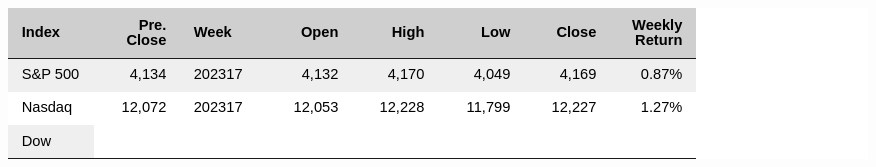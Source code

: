 <div class="tabwid"><style>.cl-95d175cc{}.cl-95bc654c{font-family:'Arial';font-size:11pt;font-weight:bold;font-style:normal;text-decoration:none;color:rgba(0, 0, 0, 1.00);background-color:transparent;}.cl-95bc6556{font-family:'Arial';font-size:11pt;font-weight:normal;font-style:normal;text-decoration:none;color:rgba(0, 0, 0, 1.00);background-color:transparent;}.cl-95c7d7a6{margin:0;text-align:left;border-bottom: 0 solid rgba(0, 0, 0, 1.00);border-top: 0 solid rgba(0, 0, 0, 1.00);border-left: 0 solid rgba(0, 0, 0, 1.00);border-right: 0 solid rgba(0, 0, 0, 1.00);padding-bottom:5pt;padding-top:5pt;padding-left:5pt;padding-right:5pt;line-height: 1;background-color:transparent;}.cl-95c7d7b0{margin:0;text-align:right;border-bottom: 0 solid rgba(0, 0, 0, 1.00);border-top: 0 solid rgba(0, 0, 0, 1.00);border-left: 0 solid rgba(0, 0, 0, 1.00);border-right: 0 solid rgba(0, 0, 0, 1.00);padding-bottom:5pt;padding-top:5pt;padding-left:5pt;padding-right:5pt;line-height: 1;background-color:transparent;}.cl-95c813b0{width:0.75in;background-color:rgba(207, 207, 207, 1.00);vertical-align: middle;border-bottom: 0 solid rgba(0, 0, 0, 1.00);border-top: 0 solid rgba(0, 0, 0, 1.00);border-left: 0 solid rgba(0, 0, 0, 1.00);border-right: 0 solid rgba(0, 0, 0, 1.00);margin-bottom:0;margin-top:0;margin-left:0;margin-right:0;}.cl-95c813c4{width:0.75in;background-color:rgba(207, 207, 207, 1.00);vertical-align: middle;border-bottom: 0 solid rgba(0, 0, 0, 1.00);border-top: 0 solid rgba(0, 0, 0, 1.00);border-left: 0 solid rgba(0, 0, 0, 1.00);border-right: 0 solid rgba(0, 0, 0, 1.00);margin-bottom:0;margin-top:0;margin-left:0;margin-right:0;}.cl-95c813c5{width:0.75in;background-color:rgba(239, 239, 239, 1.00);vertical-align: middle;border-bottom: 0 solid rgba(0, 0, 0, 1.00);border-top: 0 solid rgba(0, 0, 0, 1.00);border-left: 0 solid rgba(0, 0, 0, 1.00);border-right: 0 solid rgba(0, 0, 0, 1.00);margin-bottom:0;margin-top:0;margin-left:0;margin-right:0;}.cl-95c813ce{width:0.75in;background-color:rgba(239, 239, 239, 1.00);vertical-align: middle;border-bottom: 0 solid rgba(0, 0, 0, 1.00);border-top: 0 solid rgba(0, 0, 0, 1.00);border-left: 0 solid rgba(0, 0, 0, 1.00);border-right: 0 solid rgba(0, 0, 0, 1.00);margin-bottom:0;margin-top:0;margin-left:0;margin-right:0;}.cl-95c813d8{width:0.75in;background-color:transparent;vertical-align: middle;border-bottom: 0 solid rgba(0, 0, 0, 1.00);border-top: 0 solid rgba(0, 0, 0, 1.00);border-left: 0 solid rgba(0, 0, 0, 1.00);border-right: 0 solid rgba(0, 0, 0, 1.00);margin-bottom:0;margin-top:0;margin-left:0;margin-right:0;}.cl-95c813d9{width:0.75in;background-color:transparent;vertical-align: middle;border-bottom: 0 solid rgba(0, 0, 0, 1.00);border-top: 0 solid rgba(0, 0, 0, 1.00);border-left: 0 solid rgba(0, 0, 0, 1.00);border-right: 0 solid rgba(0, 0, 0, 1.00);margin-bottom:0;margin-top:0;margin-left:0;margin-right:0;}</style><table data-quarto-disable-processing='true' class='cl-95d175cc'><thead><tr style="overflow-wrap:break-word;"><th class="cl-95c813b0"><p class="cl-95c7d7a6"><span class="cl-95bc654c">Index</span></p></th><th class="cl-95c813c4"><p class="cl-95c7d7b0"><span class="cl-95bc654c">Pre. Close</span></p></th><th class="cl-95c813b0"><p class="cl-95c7d7a6"><span class="cl-95bc654c">Week</span></p></th><th class="cl-95c813c4"><p class="cl-95c7d7b0"><span class="cl-95bc654c">Open</span></p></th><th class="cl-95c813c4"><p class="cl-95c7d7b0"><span class="cl-95bc654c">High</span></p></th><th class="cl-95c813c4"><p class="cl-95c7d7b0"><span class="cl-95bc654c">Low</span></p></th><th class="cl-95c813c4"><p class="cl-95c7d7b0"><span class="cl-95bc654c">Close</span></p></th><th class="cl-95c813c4"><p class="cl-95c7d7b0"><span class="cl-95bc654c">Weekly Return</span></p></th></tr></thead><tbody><tr style="overflow-wrap:break-word;"><td class="cl-95c813c5"><p class="cl-95c7d7a6"><span class="cl-95bc6556">S&amp;P 500</span></p></td><td class="cl-95c813ce"><p class="cl-95c7d7b0"><span class="cl-95bc6556">4,134</span></p></td><td class="cl-95c813c5"><p class="cl-95c7d7a6"><span class="cl-95bc6556">202317</span></p></td><td class="cl-95c813ce"><p class="cl-95c7d7b0"><span class="cl-95bc6556">4,132</span></p></td><td class="cl-95c813ce"><p class="cl-95c7d7b0"><span class="cl-95bc6556">4,170</span></p></td><td class="cl-95c813ce"><p class="cl-95c7d7b0"><span class="cl-95bc6556">4,049</span></p></td><td class="cl-95c813ce"><p class="cl-95c7d7b0"><span class="cl-95bc6556">4,169</span></p></td><td class="cl-95c813ce"><p class="cl-95c7d7b0"><span class="cl-95bc6556">0.87%</span></p></td></tr><tr style="overflow-wrap:break-word;"><td class="cl-95c813d8"><p class="cl-95c7d7a6"><span class="cl-95bc6556">Nasdaq</span></p></td><td class="cl-95c813d9"><p class="cl-95c7d7b0"><span class="cl-95bc6556">12,072</span></p></td><td class="cl-95c813d8"><p class="cl-95c7d7a6"><span class="cl-95bc6556">202317</span></p></td><td class="cl-95c813d9"><p class="cl-95c7d7b0"><span class="cl-95bc6556">12,053</span></p></td><td class="cl-95c813d9"><p class="cl-95c7d7b0"><span class="cl-95bc6556">12,228</span></p></td><td class="cl-95c813d9"><p class="cl-95c7d7b0"><span class="cl-95bc6556">11,799</span></p></td><td class="cl-95c813d9"><p class="cl-95c7d7b0"><span class="cl-95bc6556">12,227</span></p></td><td class="cl-95c813d9"><p class="cl-95c7d7b0"><span class="cl-95bc6556">1.27%</span></p></td></tr><tr style="overflow-wrap:break-word;"><td class="cl-95c813c5"><p class="cl-95c7d7a6"><span class="cl-95bc6556">Dow